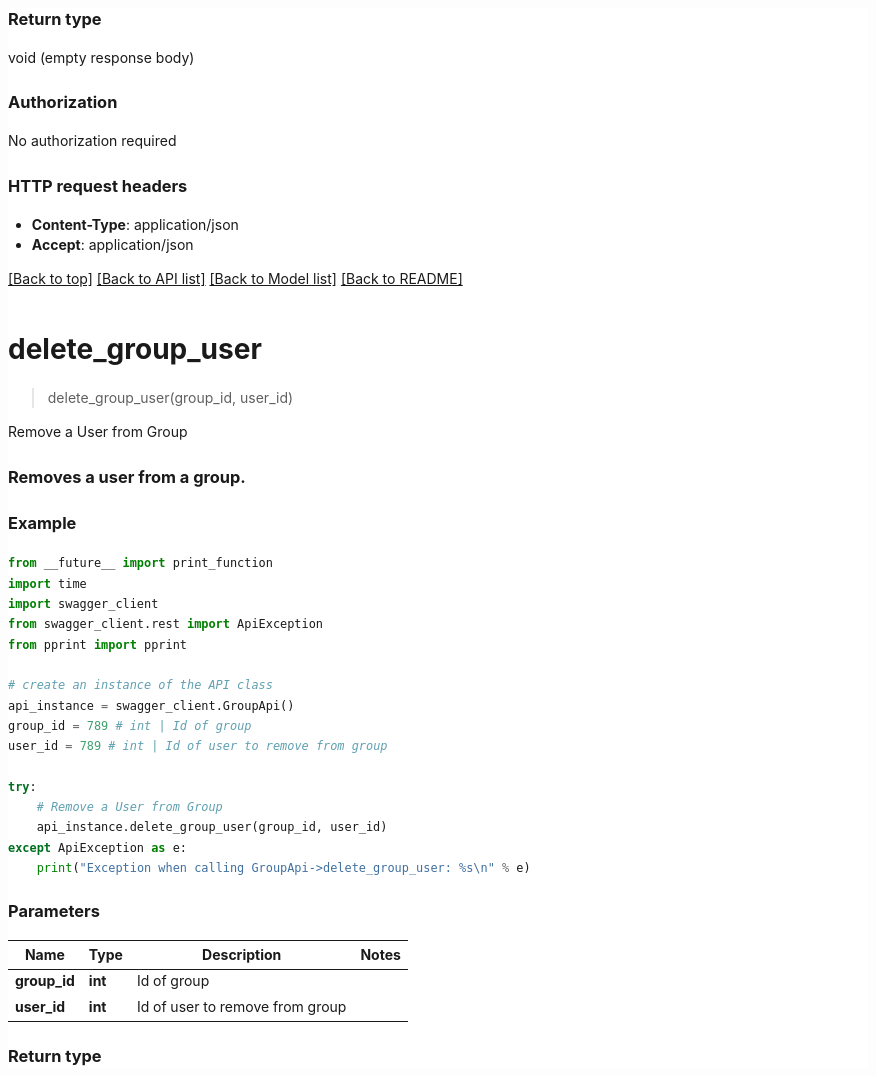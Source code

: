 ### Return type

void (empty response body)

### Authorization

No authorization required

### HTTP request headers

 - **Content-Type**: application/json
 - **Accept**: application/json

[[Back to top]](#) [[Back to API list]](../README.md#documentation-for-api-endpoints) [[Back to Model list]](../README.md#documentation-for-models) [[Back to README]](../README.md)

# **delete_group_user**
> delete_group_user(group_id, user_id)

Remove a User from Group

### Removes a user from a group. 

### Example
```python
from __future__ import print_function
import time
import swagger_client
from swagger_client.rest import ApiException
from pprint import pprint

# create an instance of the API class
api_instance = swagger_client.GroupApi()
group_id = 789 # int | Id of group
user_id = 789 # int | Id of user to remove from group

try:
    # Remove a User from Group
    api_instance.delete_group_user(group_id, user_id)
except ApiException as e:
    print("Exception when calling GroupApi->delete_group_user: %s\n" % e)
```

### Parameters

Name | Type | Description  | Notes
------------- | ------------- | ------------- | -------------
 **group_id** | **int**| Id of group | 
 **user_id** | **int**| Id of user to remove from group | 

### Return type
